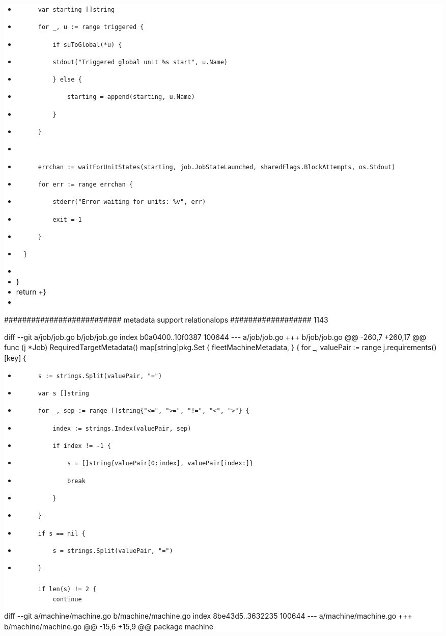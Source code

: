 +			var starting []string
+			for _, u := range triggered {
+				if suToGlobal(*u) {
+				stdout("Triggered global unit %s start", u.Name)
+				} else {
+					starting = append(starting, u.Name)
+				}
+			}
+
+			errchan := waitForUnitStates(starting, job.JobStateLaunched, sharedFlags.BlockAttempts, os.Stdout)
+			for err := range errchan {
+				stderr("Error waiting for units: %v", err)
+				exit = 1
+			}
+		}
+
+	}
+	return
+}
+


########################## metadata support relationalops ################## 1143

diff --git a/job/job.go b/job/job.go
index b0a0400..10f0387 100644
--- a/job/job.go
+++ b/job/job.go
@@ -260,7 +260,17 @@ func (j *Job) RequiredTargetMetadata() map[string]pkg.Set {
 		fleetMachineMetadata,
 	} {
 		for _, valuePair := range j.requirements()[key] {
-			s := strings.Split(valuePair, "=")
+			var s []string
+			for _, sep := range []string{"<=", ">=", "!=", "<", ">"} {
+				index := strings.Index(valuePair, sep)
+				if index != -1 {
+					s = []string{valuePair[0:index], valuePair[index:]}
+					break
+				}
+			}
+			if s == nil {
+				s = strings.Split(valuePair, "=")
+			}
 
 			if len(s) != 2 {
 				continue
diff --git a/machine/machine.go b/machine/machine.go
index 8be43d5..3632235 100644
--- a/machine/machine.go
+++ b/machine/machine.go
@@ -15,6 +15,9 @@
 package machine
 

[unit-files]: https://github.com/coreos/fleet/blob/master/Documentation/unit-files-and-scheduling.md#fleet-specific-options
[using-the-client.md]: https://github.com/coreos/fleet/blob/master/Documentation/using-the-client.md
[deploy-and-configure]: https://github.com/coreos/fleet/blob/master/Documentation/deployment-and-configuration.md
[api-doc]: https://github.com/coreos/fleet/blob/master/Documentation/api-v1.md